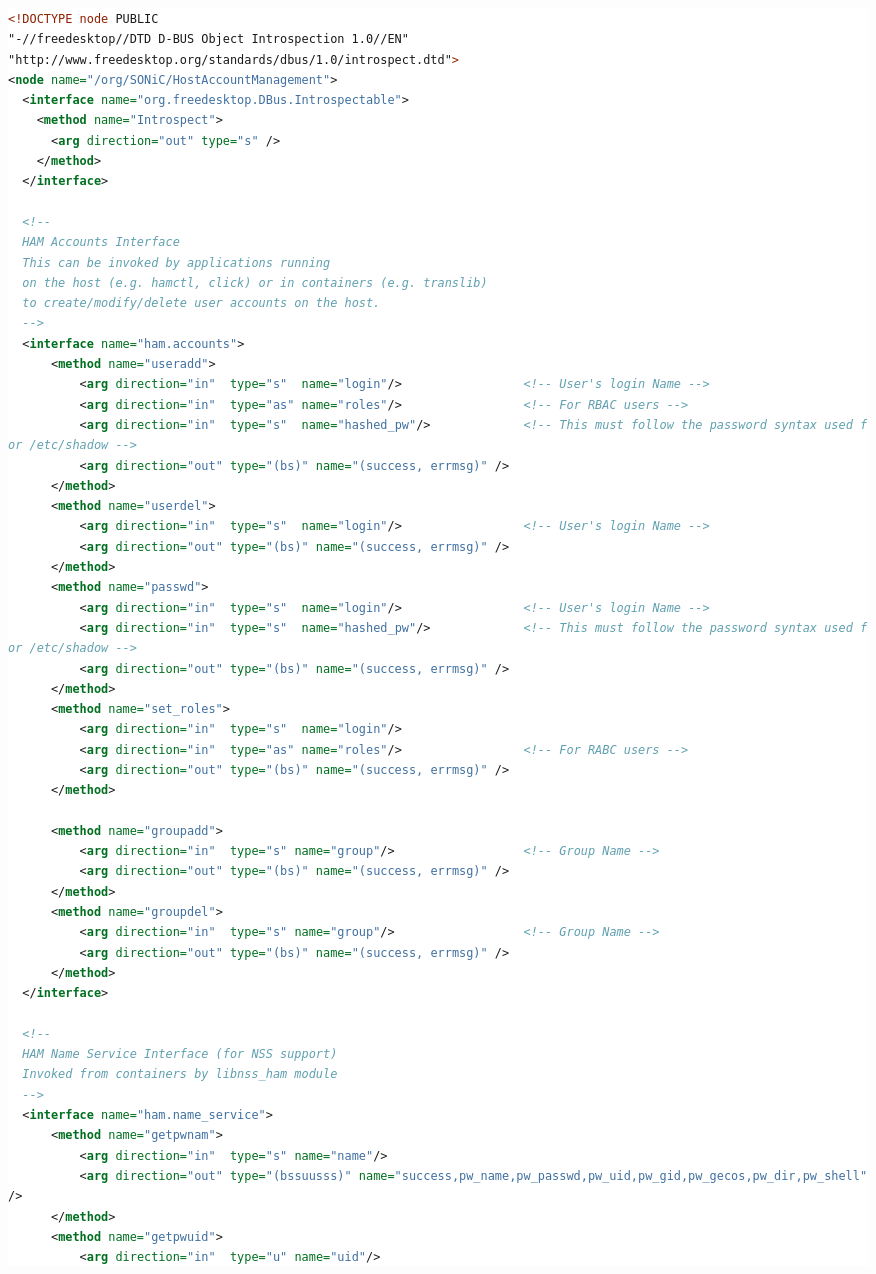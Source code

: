 ``` XML
<!DOCTYPE node PUBLIC 
"-//freedesktop//DTD D-BUS Object Introspection 1.0//EN"
"http://www.freedesktop.org/standards/dbus/1.0/introspect.dtd">
<node name="/org/SONiC/HostAccountManagement">
  <interface name="org.freedesktop.DBus.Introspectable">
    <method name="Introspect">
      <arg direction="out" type="s" />
    </method>
  </interface>

  <!--
  HAM Accounts Interface
  This can be invoked by applications running 
  on the host (e.g. hamctl, click) or in containers (e.g. translib)
  to create/modify/delete user accounts on the host.
  -->
  <interface name="ham.accounts">
      <method name="useradd">
          <arg direction="in"  type="s"  name="login"/>                 <!-- User's login Name -->
          <arg direction="in"  type="as" name="roles"/>                 <!-- For RBAC users -->
          <arg direction="in"  type="s"  name="hashed_pw"/>             <!-- This must follow the password syntax used for /etc/shadow -->
          <arg direction="out" type="(bs)" name="(success, errmsg)" />
      </method>
      <method name="userdel">
          <arg direction="in"  type="s"  name="login"/>                 <!-- User's login Name -->
          <arg direction="out" type="(bs)" name="(success, errmsg)" />
      </method>
      <method name="passwd">
          <arg direction="in"  type="s"  name="login"/>                 <!-- User's login Name -->
          <arg direction="in"  type="s"  name="hashed_pw"/>             <!-- This must follow the password syntax used for /etc/shadow -->
          <arg direction="out" type="(bs)" name="(success, errmsg)" />
      </method>
      <method name="set_roles">
          <arg direction="in"  type="s"  name="login"/>
          <arg direction="in"  type="as" name="roles"/>                 <!-- For RABC users -->
          <arg direction="out" type="(bs)" name="(success, errmsg)" />
      </method>

      <method name="groupadd">
          <arg direction="in"  type="s" name="group"/>                  <!-- Group Name -->
          <arg direction="out" type="(bs)" name="(success, errmsg)" />
      </method>
      <method name="groupdel">
          <arg direction="in"  type="s" name="group"/>                  <!-- Group Name -->
          <arg direction="out" type="(bs)" name="(success, errmsg)" />
      </method>
  </interface>

  <!--
  HAM Name Service Interface (for NSS support) 
  Invoked from containers by libnss_ham module
  -->
  <interface name="ham.name_service">
      <method name="getpwnam">
          <arg direction="in"  type="s" name="name"/>
          <arg direction="out" type="(bssuusss)" name="success,pw_name,pw_passwd,pw_uid,pw_gid,pw_gecos,pw_dir,pw_shell" />
      </method>
      <method name="getpwuid">
          <arg direction="in"  type="u" name="uid"/>
```
